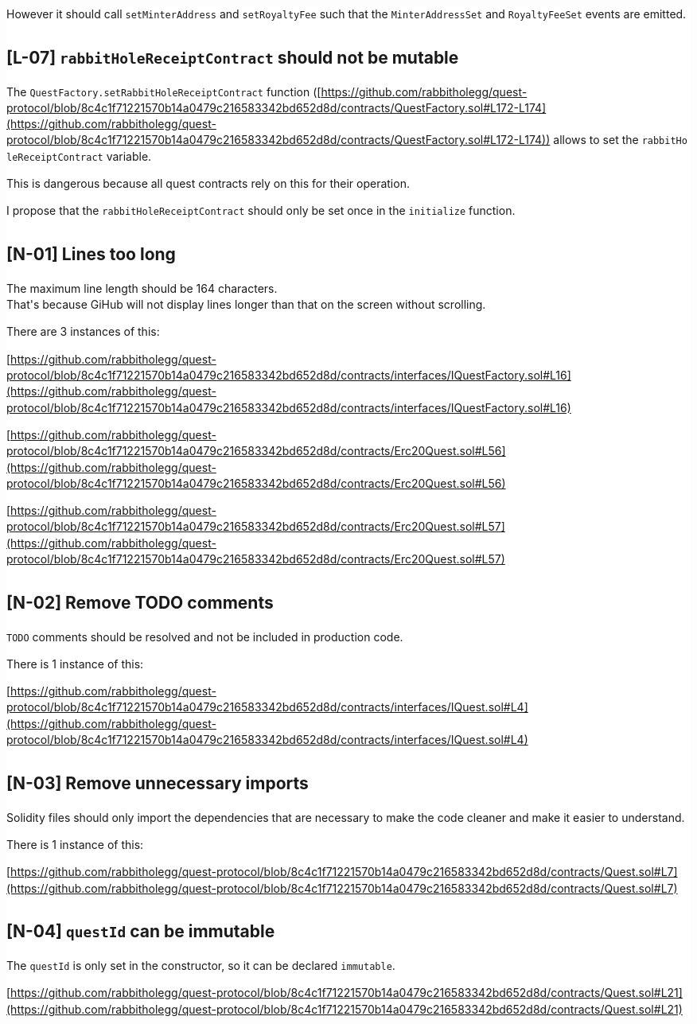 However it should call `setMinterAddress` and `setRoyaltyFee` such that the `MinterAddressSet` and `RoyaltyFeeSet` events are emitted.  

## [L-07] `rabbitHoleReceiptContract` should not be mutable
The `QuestFactory.setRabbitHoleReceiptContract` function ([https://github.com/rabbitholegg/quest-protocol/blob/8c4c1f71221570b14a0479c216583342bd652d8d/contracts/QuestFactory.sol#L172-L174](https://github.com/rabbitholegg/quest-protocol/blob/8c4c1f71221570b14a0479c216583342bd652d8d/contracts/QuestFactory.sol#L172-L174)) allows to set the `rabbitHoleReceiptContract` variable.  

This is dangerous because all quest contracts rely on this for their operation.  

I propose that the `rabbitHoleReceiptContract` should only be set once in the `initialize` function.  

## [N-01] Lines too long
The maximum line length should be 164 characters.  
That's because GiHub will not display lines longer than that on the screen without scrolling.  

There are 3 instances of this:  

[https://github.com/rabbitholegg/quest-protocol/blob/8c4c1f71221570b14a0479c216583342bd652d8d/contracts/interfaces/IQuestFactory.sol#L16](https://github.com/rabbitholegg/quest-protocol/blob/8c4c1f71221570b14a0479c216583342bd652d8d/contracts/interfaces/IQuestFactory.sol#L16)  

[https://github.com/rabbitholegg/quest-protocol/blob/8c4c1f71221570b14a0479c216583342bd652d8d/contracts/Erc20Quest.sol#L56](https://github.com/rabbitholegg/quest-protocol/blob/8c4c1f71221570b14a0479c216583342bd652d8d/contracts/Erc20Quest.sol#L56)  

[https://github.com/rabbitholegg/quest-protocol/blob/8c4c1f71221570b14a0479c216583342bd652d8d/contracts/Erc20Quest.sol#L57](https://github.com/rabbitholegg/quest-protocol/blob/8c4c1f71221570b14a0479c216583342bd652d8d/contracts/Erc20Quest.sol#L57)  


## [N-02] Remove TODO comments
`TODO` comments should be resolved and not be included in production code.  

There is 1 instance of this:  

[https://github.com/rabbitholegg/quest-protocol/blob/8c4c1f71221570b14a0479c216583342bd652d8d/contracts/interfaces/IQuest.sol#L4](https://github.com/rabbitholegg/quest-protocol/blob/8c4c1f71221570b14a0479c216583342bd652d8d/contracts/interfaces/IQuest.sol#L4)  


## [N-03] Remove unnecessary imports
Solidity files should only import the dependencies that are necessary to make the code cleaner and make it easier to understand.  

There is 1 instance of this:

[https://github.com/rabbitholegg/quest-protocol/blob/8c4c1f71221570b14a0479c216583342bd652d8d/contracts/Quest.sol#L7](https://github.com/rabbitholegg/quest-protocol/blob/8c4c1f71221570b14a0479c216583342bd652d8d/contracts/Quest.sol#L7)  

## [N-04] `questId` can be immutable
The `questId` is only set in the constructor, so it can be declared `immutable`.  

[https://github.com/rabbitholegg/quest-protocol/blob/8c4c1f71221570b14a0479c216583342bd652d8d/contracts/Quest.sol#L21](https://github.com/rabbitholegg/quest-protocol/blob/8c4c1f71221570b14a0479c216583342bd652d8d/contracts/Quest.sol#L21)  



